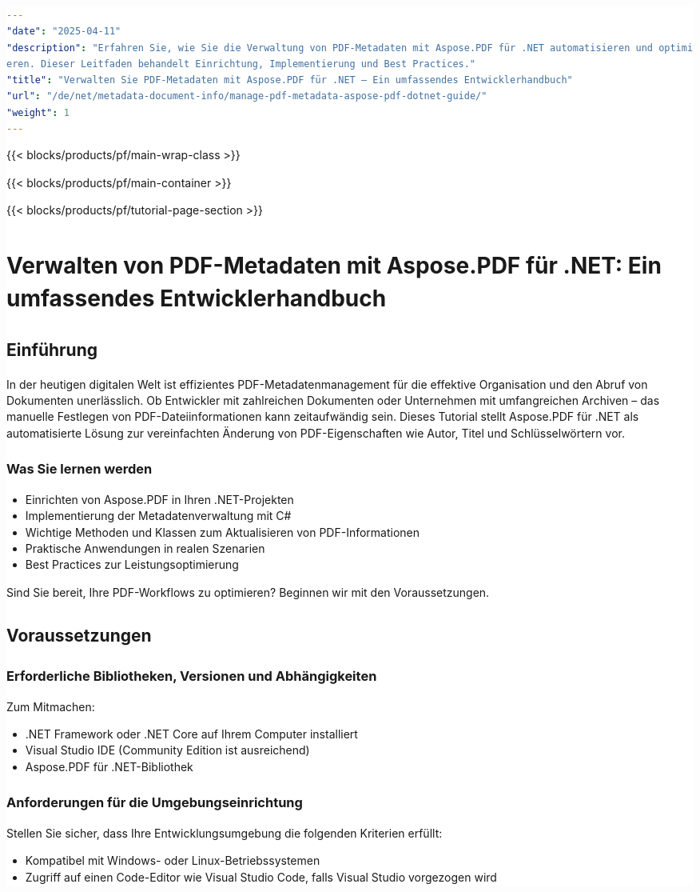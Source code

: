 ```yaml
---
"date": "2025-04-11"
"description": "Erfahren Sie, wie Sie die Verwaltung von PDF-Metadaten mit Aspose.PDF für .NET automatisieren und optimieren. Dieser Leitfaden behandelt Einrichtung, Implementierung und Best Practices."
"title": "Verwalten Sie PDF-Metadaten mit Aspose.PDF für .NET – Ein umfassendes Entwicklerhandbuch"
"url": "/de/net/metadata-document-info/manage-pdf-metadata-aspose-pdf-dotnet-guide/"
"weight": 1
---
```


{{< blocks/products/pf/main-wrap-class >}}

{{< blocks/products/pf/main-container >}}

{{< blocks/products/pf/tutorial-page-section >}}


# Verwalten von PDF-Metadaten mit Aspose.PDF für .NET: Ein umfassendes Entwicklerhandbuch

## Einführung
In der heutigen digitalen Welt ist effizientes PDF-Metadatenmanagement für die effektive Organisation und den Abruf von Dokumenten unerlässlich. Ob Entwickler mit zahlreichen Dokumenten oder Unternehmen mit umfangreichen Archiven – das manuelle Festlegen von PDF-Dateiinformationen kann zeitaufwändig sein. Dieses Tutorial stellt Aspose.PDF für .NET als automatisierte Lösung zur vereinfachten Änderung von PDF-Eigenschaften wie Autor, Titel und Schlüsselwörtern vor.

### Was Sie lernen werden
- Einrichten von Aspose.PDF in Ihren .NET-Projekten
- Implementierung der Metadatenverwaltung mit C#
- Wichtige Methoden und Klassen zum Aktualisieren von PDF-Informationen
- Praktische Anwendungen in realen Szenarien
- Best Practices zur Leistungsoptimierung

Sind Sie bereit, Ihre PDF-Workflows zu optimieren? Beginnen wir mit den Voraussetzungen.

## Voraussetzungen

### Erforderliche Bibliotheken, Versionen und Abhängigkeiten
Zum Mitmachen:
- .NET Framework oder .NET Core auf Ihrem Computer installiert
- Visual Studio IDE (Community Edition ist ausreichend)
- Aspose.PDF für .NET-Bibliothek

### Anforderungen für die Umgebungseinrichtung
Stellen Sie sicher, dass Ihre Entwicklungsumgebung die folgenden Kriterien erfüllt:
- Kompatibel mit Windows- oder Linux-Betriebssystemen
- Zugriff auf einen Code-Editor wie Visual Studio Code, falls Visual Studio vorgezogen wird
